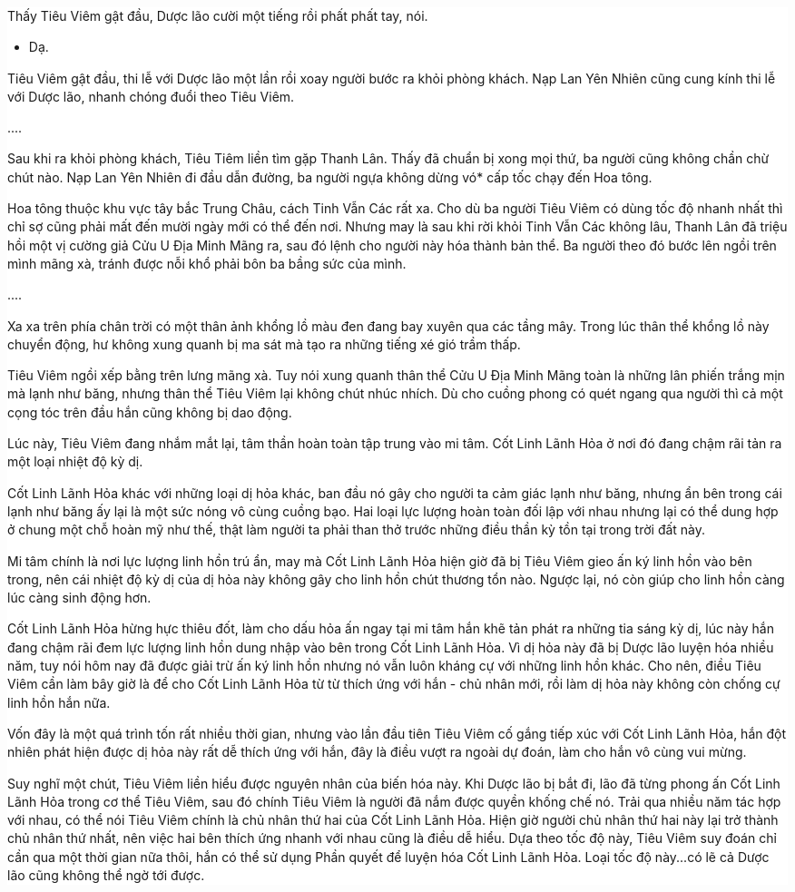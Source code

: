 Thấy Tiêu Viêm gật đầu, Dược lão cười một tiếng rồi phất phất tay, nói.

- Dạ.

Tiêu Viêm gật đầu, thi lễ với Dược lão một lần rồi xoay người bước ra khỏi phòng khách. Nạp Lan Yên Nhiên cũng cung kính thi lễ với Dược lão, nhanh chóng đuổi theo Tiêu Viêm.

....

Sau khi ra khỏi phòng khách, Tiêu Tiêm liền tìm gặp Thanh Lân. Thấy đã chuẩn bị xong mọi thứ, ba người cũng không chần chừ chút nào. Nạp Lan Yên Nhiên đi đầu dẫn đường, ba người ngựa không dừng vó* cấp tốc chạy đến Hoa tông.

Hoa tông thuộc khu vực tây bắc Trung Châu, cách Tinh Vẫn Các rất xa. Cho dù ba người Tiêu Viêm có dùng tốc độ nhanh nhất thì chỉ sợ cũng phải mất đến mười ngày mới có thể đến nơi. Nhưng may là sau khi rời khỏi Tinh Vẫn Các không lâu, Thanh Lân đã triệu hồi một vị cường giả Cửu U Địa Minh Mãng ra, sau đó lệnh cho người này hóa thành bản thể. Ba người theo đó bước lên ngồi trên mình mãng xà, tránh được nỗi khổ phải bôn ba bầng sức của mình.

....

Xa xa trên phía chân trời có một thân ảnh khổng lồ màu đen đang bay xuyên qua các tầng mây. Trong lúc thân thể khổng lồ này chuyển động, hư không xung quanh bị ma sát mà tạo ra những tiếng xé gió trầm thấp.

Tiêu Viêm ngồi xếp bằng trên lưng mãng xà. Tuy nói xung quanh thân thể Cửu U Địa Minh Mãng toàn là những lân phiến trắng mịn mà lạnh như băng, nhưng thân thể Tiêu Viêm lại không chút nhúc nhích. Dù cho cuồng phong có quét ngang qua người thì cả một cọng tóc trên đầu hắn cũng không bị dao động.

Lúc này, Tiêu Viêm đang nhắm mắt lại, tâm thần hoàn toàn tập trung vào mi tâm. Cốt Linh Lãnh Hỏa ở nơi đó đang chậm rãi tản ra một loại nhiệt độ kỳ dị.

Cốt Linh Lãnh Hỏa khác với những loại dị hỏa khác, ban đầu nó gây cho người ta cảm giác lạnh như băng, nhưng ẩn bên trong cái lạnh như băng ấy lại là một sức nóng vô cùng cuồng bạo. Hai loại lực lượng hoàn toàn đối lập với nhau nhưng lại có thể dung hợp ở chung một chỗ hoàn mỹ như thế, thật làm người ta phải than thở trước những điều thần kỳ tồn tại trong trời đất này.

Mi tâm chính là nơi lực lượng linh hồn trú ẩn, may mà Cốt Linh Lãnh Hỏa hiện giờ đã bị Tiêu Viêm gieo ấn ký linh hồn vào bên trong, nên cái nhiệt độ kỳ dị của dị hỏa này không gây cho linh hồn chút thương tổn nào. Ngược lại, nó còn giúp cho linh hồn càng lúc càng sinh động hơn.

Cốt Linh Lãnh Hỏa hừng hực thiêu đốt, làm cho dấu hỏa ấn ngay tại mi tâm hắn khẽ tản phát ra những tia sáng kỳ dị, lúc này hắn đang chậm rãi đem lực lượng linh hồn dung nhập vào bên trong Cốt Linh Lãnh Hỏa. Vì dị hỏa này đã bị Dược lão luyện hóa nhiều năm, tuy nói hôm nay đã được giải trừ ấn ký linh hồn nhưng nó vẫn luôn kháng cự với những linh hồn khác. Cho nên, điều Tiêu Viêm cần làm bây giờ là để cho Cốt Linh Lãnh Hỏa từ từ thích ứng với hắn - chủ nhân mới, rồi làm dị hỏa này không còn chống cự linh hồn hắn nữa.

Vốn đây là một quá trình tốn rất nhiều thời gian, nhưng vào lần đầu tiên Tiêu Viêm cố gắng tiếp xúc với Cốt Linh Lãnh Hỏa, hắn đột nhiên phát hiện được dị hỏa này rất dễ thích ứng với hắn, đây là điều vượt ra ngoài dự đoán, làm cho hắn vô cùng vui mừng.

Suy nghĩ một chút, Tiêu Viêm liền hiểu được nguyên nhân của biến hóa này. Khi Dược lão bị bắt đi, lão đã từng phong ấn Cốt Linh Lãnh Hỏa trong cơ thể Tiêu Viêm, sau đó chính Tiêu Viêm là người đã nắm được quyền khống chế nó. Trải qua nhiều năm tác hợp với nhau, có thể nói Tiêu Viêm chính là chủ nhân thứ hai của Cốt Linh Lãnh Hỏa. Hiện giờ người chủ nhân thứ hai này lại trở thành chủ nhân thứ nhất, nên việc hai bên thích ứng nhanh với nhau cũng là điều dễ hiểu. Dựa theo tốc độ này, Tiêu Viêm suy đoán chỉ cần qua một thời gian nữa thôi, hắn có thể sử dụng Phần quyết để luyện hóa Cốt Linh Lãnh Hỏa. Loại tốc độ này...có lẽ cả Dược lão cũng không thể ngờ tới được.

